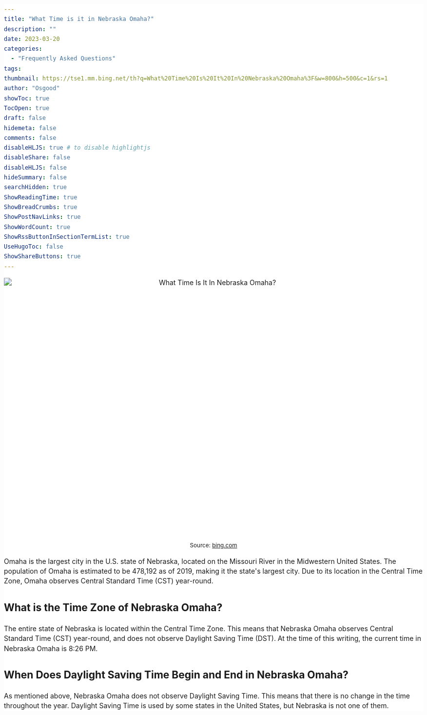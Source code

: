 ```yaml
---
title: "What Time is it in Nebraska Omaha?"
description: ""
date: 2023-03-20
categories:
  - "Frequently Asked Questions" 
tags: 
thumbnail: https://tse1.mm.bing.net/th?q=What%20Time%20Is%20It%20In%20Nebraska%20Omaha%3F&w=800&h=500&c=1&rs=1
author: "Osgood"
showToc: true
TocOpen: true
draft: false
hidemeta: false
comments: false
disableHLJS: true # to disable highlightjs
disableShare: false
disableHLJS: false
hideSummary: false
searchHidden: true
ShowReadingTime: true
ShowBreadCrumbs: true
ShowPostNavLinks: true
ShowWordCount: true
ShowRssButtonInSectionTermList: true
UseHugoToc: false
ShowShareButtons: true
---
```


<center>
	<img src="https://tse1.mm.bing.net/th?q=What%20Time%20Is%20It%20In%20Nebraska%20Omaha%3F&w=800&h=500&c=1&rs=1" alt="What Time Is It In Nebraska Omaha?" width="800" height="500" style="display: block; width: 100%; height: auto">
	<small>Source: <a href="https://www.bing.com" rel="nofollow">bing.com</a></small>
</center>

<p>Omaha is the largest city in the U.S. state of Nebraska, located on the Missouri River in the Midwestern United States. The population of Omaha is estimated to be 478,192 as of 2019, making it the state's largest city. Due to its location in the Central Time Zone, Omaha observes Central Standard Time (CST) year-round.</p>

<h2>What is the Time Zone of Nebraska Omaha?</h2>

<p>The entire state of Nebraska is located within the Central Time Zone. This means that Nebraska Omaha observes Central Standard Time (CST) year-round, and does not observe Daylight Saving Time (DST). At the time of this writing, the current time in Nebraska Omaha is 8:26 PM.</p>

<h2>When Does Daylight Saving Time Begin and End in Nebraska Omaha?</h2>

<p>As mentioned above, Nebraska Omaha does not observe Daylight Saving Time. This means that there is no change in the time throughout the year. Daylight Saving Time is used by some states in the United States, but Nebraska is not one of them.</p>
